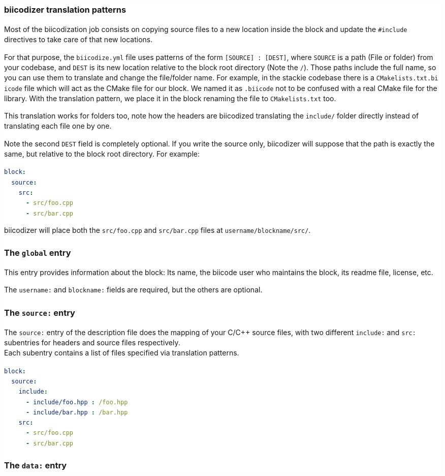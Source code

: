 ### biicodizer translation patterns

Most of the biicodization job consists on copying source files to a new location inside the block and update the `#include` directives to take care of that new locations. 

For that purpose, the `biicodize.yml` file uses patterns of the form `[SOURCE] : [DEST]`, where `SOURCE` is a path (File or folder) from your codebase, and `DEST` is its new location relative to the block root directory (Note the `/`). Those paths include the full name, so you can use them to translate and change the file/folder name.
For example, in the stackie codebase there is a `CMakelists.txt.biicode` file which will act as the CMake file for our block. We named it as `.biicode` not to be confused with a real CMake file for the library. With the translation pattern, we place it in the block renaming the file to `CMakelists.txt` too.

This translation works for folders too, note how the headers are biicodized translating the `include/` folder directly instead of translating each file one by one.

Note the second `DEST` field is completely optional. If you write the source only, biicodizer will suppose that the path is exactly the same, but relative to the block root directory. For example:

```yaml
block:
  source:
    src:
      - src/foo.cpp
      - src/bar.cpp
```

biicodizer will place both the `src/foo.cpp` and `src/bar.cpp` files at `username/blockname/src/`.

### The `global` entry

This entry provides information about the block: Its name, the biicode user who maintains the block, its readme file, license, etc.

The `username:` and `blockname:` fields are required, but the others are optional.

### The `source:` entry

The `source:` entry of the description file does the mapping of your C/C++ source files, with two different `include:` and `src:` subentries for headers and source files respectively.  
Each subentry contains a list of files specified via translation patterns.

``` yaml
block:
  source:
    include:
      - include/foo.hpp : /foo.hpp
      - include/bar.hpp : /bar.hpp
    src:
      - src/foo.cpp
      - src/bar.cpp
```

### The `data:` entry
